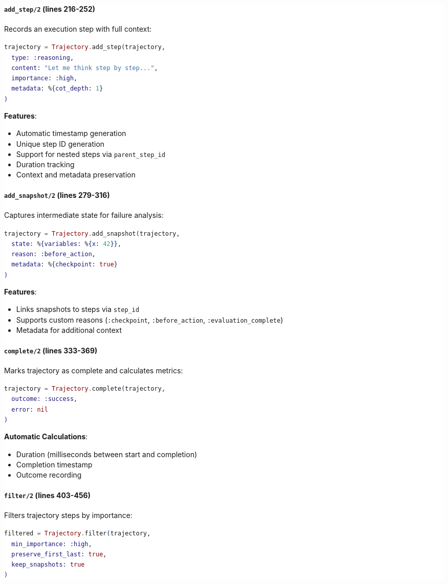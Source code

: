 #### `add_step/2` (lines 216-252)

Records an execution step with full context:
```elixir
trajectory = Trajectory.add_step(trajectory,
  type: :reasoning,
  content: "Let me think step by step...",
  importance: :high,
  metadata: %{cot_depth: 1}
)
```

**Features**:
- Automatic timestamp generation
- Unique step ID generation
- Support for nested steps via `parent_step_id`
- Duration tracking
- Context and metadata preservation

#### `add_snapshot/2` (lines 279-316)

Captures intermediate state for failure analysis:
```elixir
trajectory = Trajectory.add_snapshot(trajectory,
  state: %{variables: %{x: 42}},
  reason: :before_action,
  metadata: %{checkpoint: true}
)
```

**Features**:
- Links snapshots to steps via `step_id`
- Supports custom reasons (`:checkpoint`, `:before_action`, `:evaluation_complete`)
- Metadata for additional context

#### `complete/2` (lines 333-369)

Marks trajectory as complete and calculates metrics:
```elixir
trajectory = Trajectory.complete(trajectory,
  outcome: :success,
  error: nil
)
```

**Automatic Calculations**:
- Duration (milliseconds between start and completion)
- Completion timestamp
- Outcome recording

#### `filter/2` (lines 403-456)

Filters trajectory steps by importance:
```elixir
filtered = Trajectory.filter(trajectory,
  min_importance: :high,
  preserve_first_last: true,
  keep_snapshots: true
)
```
